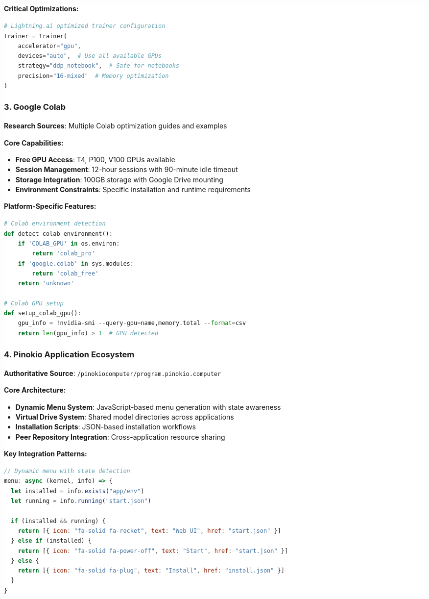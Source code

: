 **Critical Optimizations:**
```python
# Lightning.ai optimized trainer configuration
trainer = Trainer(
    accelerator="gpu",
    devices="auto",  # Use all available GPUs
    strategy="ddp_notebook",  # Safe for notebooks
    precision="16-mixed"  # Memory optimization
)
```

### 3. Google Colab
**Research Sources**: Multiple Colab optimization guides and examples

**Core Capabilities:**
- **Free GPU Access**: T4, P100, V100 GPUs available
- **Session Management**: 12-hour sessions with 90-minute idle timeout
- **Storage Integration**: 100GB storage with Google Drive mounting
- **Environment Constraints**: Specific installation and runtime requirements

**Platform-Specific Features:**
```python
# Colab environment detection
def detect_colab_environment():
    if 'COLAB_GPU' in os.environ:
        return 'colab_pro'
    if 'google.colab' in sys.modules:
        return 'colab_free'
    return 'unknown'

# Colab GPU setup
def setup_colab_gpu():
    gpu_info = !nvidia-smi --query-gpu=name,memory.total --format=csv
    return len(gpu_info) > 1  # GPU detected
```

### 4. Pinokio Application Ecosystem
**Authoritative Source**: `/pinokiocomputer/program.pinokio.computer`

**Core Architecture:**
- **Dynamic Menu System**: JavaScript-based menu generation with state awareness
- **Virtual Drive System**: Shared model directories across applications
- **Installation Scripts**: JSON-based installation workflows
- **Peer Repository Integration**: Cross-application resource sharing

**Key Integration Patterns:**
```javascript
// Dynamic menu with state detection
menu: async (kernel, info) => {
  let installed = info.exists("app/env")
  let running = info.running("start.json")

  if (installed && running) {
    return [{ icon: "fa-solid fa-rocket", text: "Web UI", href: "start.json" }]
  } else if (installed) {
    return [{ icon: "fa-solid fa-power-off", text: "Start", href: "start.json" }]
  } else {
    return [{ icon: "fa-solid fa-plug", text: "Install", href: "install.json" }]
  }
}
```
